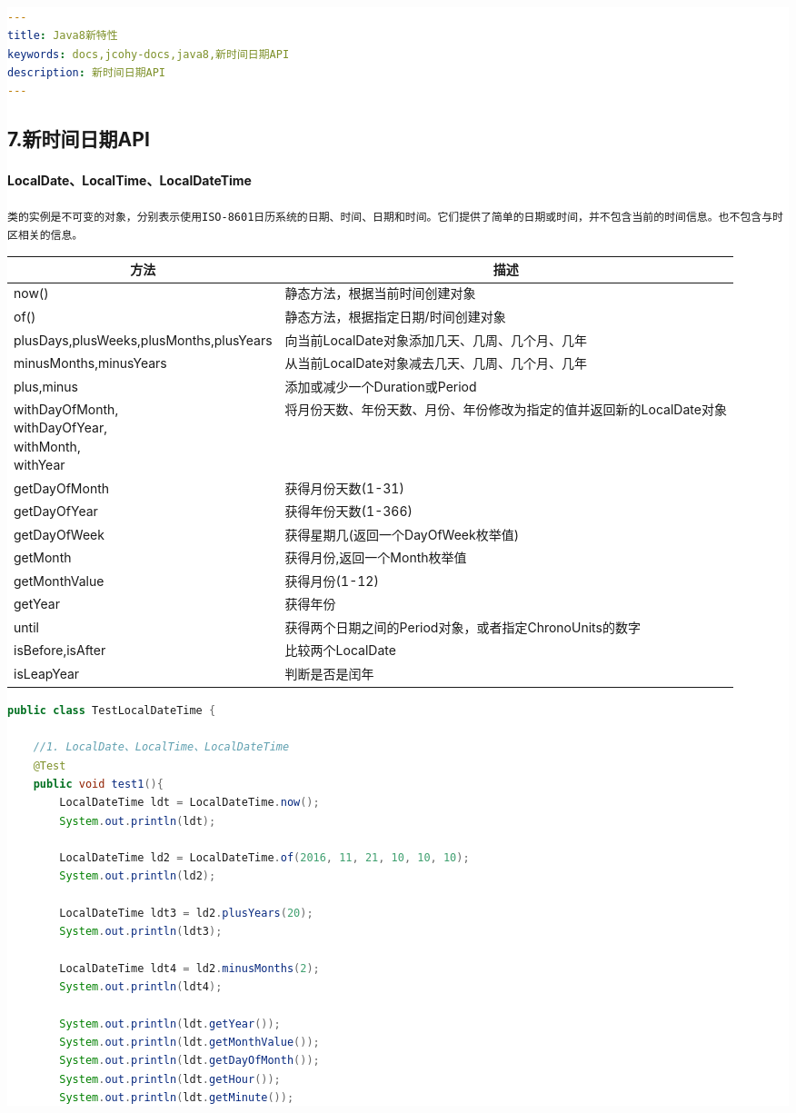 ```yaml
---
title: Java8新特性
keywords: docs,jcohy-docs,java8,新时间日期API
description: 新时间日期API
---
```


## 7.新时间日期API

#### LocalDate、LocalTime、LocalDateTime 
	类的实例是不可变的对象，分别表示使用ISO-8601日历系统的日期、时间、日期和时间。它们提供了简单的日期或时间，并不包含当前的时间信息。也不包含与时区相关的信息。

| 方法                                                         | 描述                                                         |
| ------------------------------------------------------------ | ------------------------------------------------------------ |
| now()                                                        | 静态方法，根据当前时间创建对象                               |
| of()                                                         | 静态方法，根据指定日期/时间创建对象                          |
| plusDays,plusWeeks,plusMonths,plusYears                 | 向当前LocalDate对象添加几天、几周、几个月、几年              |
| minusMonths,minusYears                                       | 从当前LocalDate对象减去几天、几周、几个月、几年              |
| plus,minus                                                   | 添加或减少一个Duration或Period                               |
| withDayOfMonth, <br/>withDayOfYear,<br/>withMonth,<br/>withYear | 将月份天数、年份天数、月份、年份修改为指定的值并返回新的LocalDate对象 |
| getDayOfMonth                                                | 获得月份天数(1-31)                                           |
| getDayOfYear                                                 | 获得年份天数(1-366)                                          |
| getDayOfWeek                                                 | 获得星期几(返回一个DayOfWeek枚举值)                          |
| getMonth                                                     | 获得月份,返回一个Month枚举值                                 |
| getMonthValue                                                | 获得月份(1-12)                                               |
| getYear                                                      | 获得年份                                                     |
| until                                                        | 获得两个日期之间的Period对象，或者指定ChronoUnits的数字      |
| isBefore,isAfter                                             | 比较两个LocalDate                                            |
| isLeapYear                                                   | 判断是否是闰年                                               |
```java
public class TestLocalDateTime {

	//1. LocalDate、LocalTime、LocalDateTime
	@Test
	public void test1(){
		LocalDateTime ldt = LocalDateTime.now();
		System.out.println(ldt);
		
		LocalDateTime ld2 = LocalDateTime.of(2016, 11, 21, 10, 10, 10);
		System.out.println(ld2);
		
		LocalDateTime ldt3 = ld2.plusYears(20);
		System.out.println(ldt3);
		
		LocalDateTime ldt4 = ld2.minusMonths(2);
		System.out.println(ldt4);
		
		System.out.println(ldt.getYear());
		System.out.println(ldt.getMonthValue());
		System.out.println(ldt.getDayOfMonth());
		System.out.println(ldt.getHour());
		System.out.println(ldt.getMinute());
```